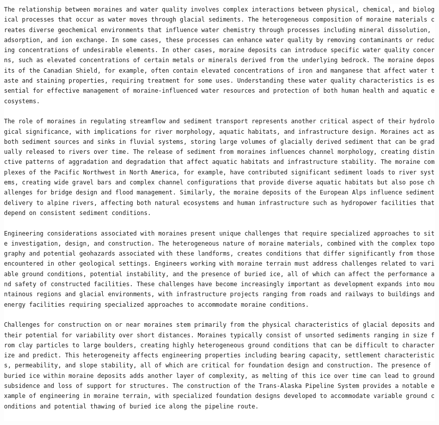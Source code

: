 ```
The relationship between moraines and water quality involves complex interactions between physical, chemical, and biological processes that occur as water moves through glacial sediments. The heterogeneous composition of moraine materials creates diverse geochemical environments that influence water chemistry through processes including mineral dissolution, adsorption, and ion exchange. In some cases, these processes can enhance water quality by removing contaminants or reducing concentrations of undesirable elements. In other cases, moraine deposits can introduce specific water quality concerns, such as elevated concentrations of certain metals or minerals derived from the underlying bedrock. The moraine deposits of the Canadian Shield, for example, often contain elevated concentrations of iron and manganese that affect water taste and staining properties, requiring treatment for some uses. Understanding these water quality characteristics is essential for effective management of moraine-influenced water resources and protection of both human health and aquatic ecosystems.

The role of moraines in regulating streamflow and sediment transport represents another critical aspect of their hydrological significance, with implications for river morphology, aquatic habitats, and infrastructure design. Moraines act as both sediment sources and sinks in fluvial systems, storing large volumes of glacially derived sediment that can be gradually released to rivers over time. The release of sediment from moraines influences channel morphology, creating distinctive patterns of aggradation and degradation that affect aquatic habitats and infrastructure stability. The moraine complexes of the Pacific Northwest in North America, for example, have contributed significant sediment loads to river systems, creating wide gravel bars and complex channel configurations that provide diverse aquatic habitats but also pose challenges for bridge design and flood management. Similarly, the moraine deposits of the European Alps influence sediment delivery to alpine rivers, affecting both natural ecosystems and human infrastructure such as hydropower facilities that depend on consistent sediment conditions.

Engineering considerations associated with moraines present unique challenges that require specialized approaches to site investigation, design, and construction. The heterogeneous nature of moraine materials, combined with the complex topography and potential geohazards associated with these landforms, creates conditions that differ significantly from those encountered in other geological settings. Engineers working with moraine terrain must address challenges related to variable ground conditions, potential instability, and the presence of buried ice, all of which can affect the performance and safety of constructed facilities. These challenges have become increasingly important as development expands into mountainous regions and glacial environments, with infrastructure projects ranging from roads and railways to buildings and energy facilities requiring specialized approaches to accommodate moraine conditions.

Challenges for construction on or near moraines stem primarily from the physical characteristics of glacial deposits and their potential for variability over short distances. Moraines typically consist of unsorted sediments ranging in size from clay particles to large boulders, creating highly heterogeneous ground conditions that can be difficult to characterize and predict. This heterogeneity affects engineering properties including bearing capacity, settlement characteristics, permeability, and slope stability, all of which are critical for foundation design and construction. The presence of buried ice within moraine deposits adds another layer of complexity, as melting of this ice over time can lead to ground subsidence and loss of support for structures. The construction of the Trans-Alaska Pipeline System provides a notable example of engineering in moraine terrain, with specialized foundation designs developed to accommodate variable ground conditions and potential thawing of buried ice along the pipeline route.


